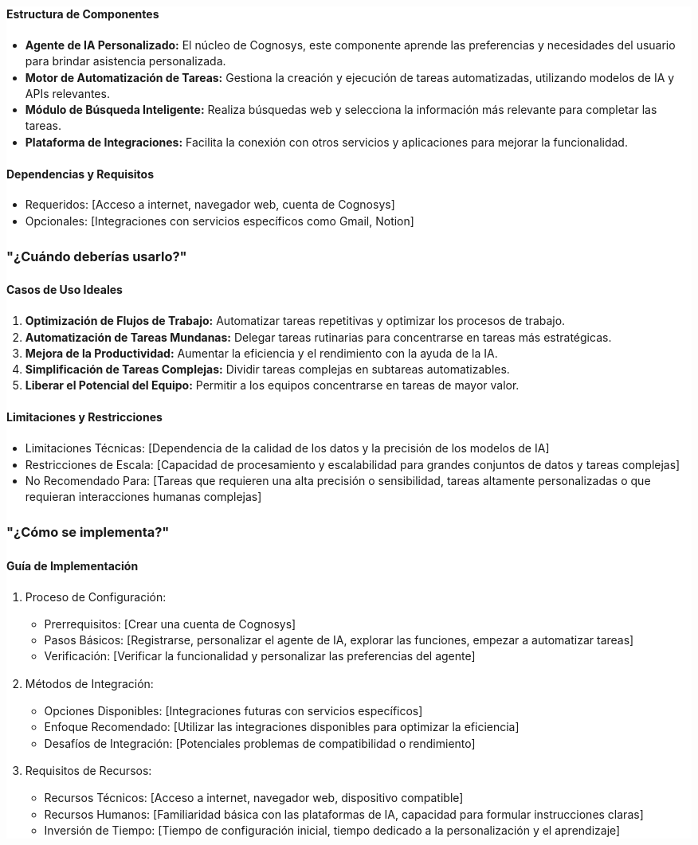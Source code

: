 #### Estructura de Componentes
- **Agente de IA Personalizado:**  El núcleo de Cognosys, este componente aprende las preferencias y necesidades del usuario para brindar asistencia personalizada.
- **Motor de Automatización de Tareas:** Gestiona la creación y ejecución de tareas automatizadas, utilizando modelos de IA y APIs relevantes.
- **Módulo de Búsqueda Inteligente:** Realiza búsquedas web y selecciona la información más relevante para completar las tareas.
- **Plataforma de Integraciones:** Facilita la conexión con otros servicios y aplicaciones para mejorar la funcionalidad.

#### Dependencias y Requisitos
- Requeridos: [Acceso a internet, navegador web, cuenta de Cognosys]
- Opcionales: [Integraciones con servicios específicos como Gmail, Notion]

### "¿Cuándo deberías usarlo?"

#### Casos de Uso Ideales
1. **Optimización de Flujos de Trabajo:** Automatizar tareas repetitivas y optimizar los procesos de trabajo.
2. **Automatización de Tareas Mundanas:** Delegar tareas rutinarias para concentrarse en tareas más estratégicas.
3. **Mejora de la Productividad:** Aumentar la eficiencia y el rendimiento con la ayuda de la IA.
4. **Simplificación de Tareas Complejas:** Dividir tareas complejas en subtareas automatizables.
5. **Liberar el Potencial del Equipo:** Permitir a los equipos concentrarse en tareas de mayor valor.

#### Limitaciones y Restricciones
- Limitaciones Técnicas: [Dependencia de la calidad de los datos y la precisión de los modelos de IA]
- Restricciones de Escala: [Capacidad de procesamiento y escalabilidad para grandes conjuntos de datos y tareas complejas]
- No Recomendado Para: [Tareas que requieren una alta precisión o sensibilidad, tareas altamente personalizadas o que requieran interacciones humanas complejas]

### "¿Cómo se implementa?"

#### Guía de Implementación
1. Proceso de Configuración:
   - Prerrequisitos: [Crear una cuenta de Cognosys]
   - Pasos Básicos: [Registrarse, personalizar el agente de IA, explorar las funciones, empezar a automatizar tareas]
   - Verificación: [Verificar la funcionalidad y personalizar las preferencias del agente]

2. Métodos de Integración:
   - Opciones Disponibles: [Integraciones futuras con servicios específicos]
   - Enfoque Recomendado: [Utilizar las integraciones disponibles para optimizar la eficiencia]
   - Desafíos de Integración: [Potenciales problemas de compatibilidad o rendimiento]

3. Requisitos de Recursos:
   - Recursos Técnicos: [Acceso a internet, navegador web, dispositivo compatible]
   - Recursos Humanos: [Familiaridad básica con las plataformas de IA, capacidad para formular instrucciones claras]
   - Inversión de Tiempo: [Tiempo de configuración inicial, tiempo dedicado a la personalización y el aprendizaje]
